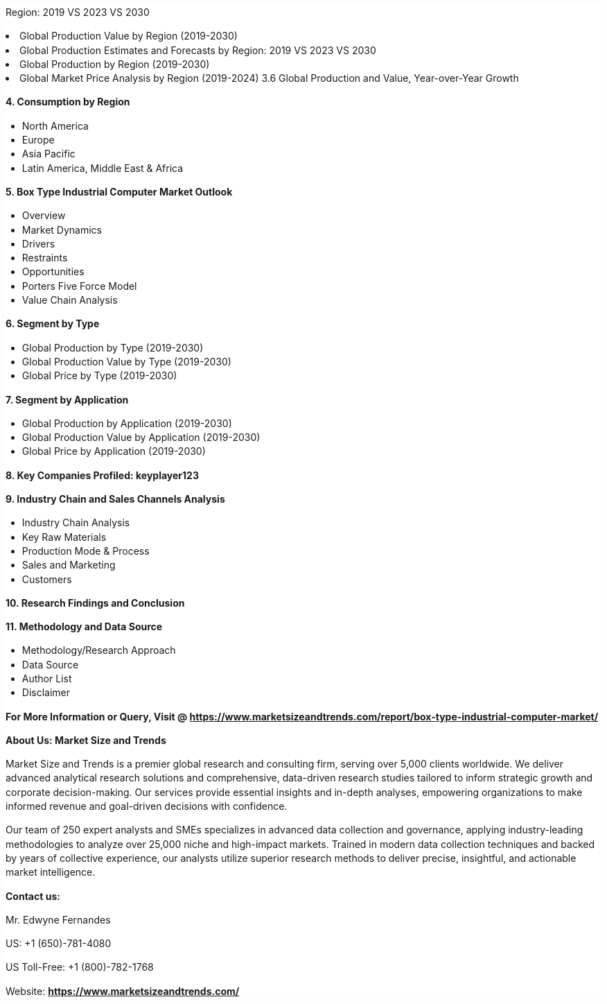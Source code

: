 Region: 2019 VS 2023 VS 2030</li><li>Global Production Value by Region (2019-2030)</li><li>Global Production Estimates and Forecasts by Region: 2019 VS 2023 VS 2030</li><li>Global Production by Region (2019-2030)</li><li>Global Market Price Analysis by Region (2019-2024) 3.6 Global Production and Value, Year-over-Year Growth</li></ul><p><strong>4. Consumption by Region</strong></p><ul><li>North America</li><li>Europe</li><li>Asia Pacific</li><li>Latin America, Middle East &amp; Africa</li></ul><p><strong>5. Box Type Industrial Computer Market Outlook</strong></p><ul><li>Overview</li><li>Market Dynamics</li><li>Drivers</li><li>Restraints</li><li>Opportunities</li><li>Porters Five Force Model</li><li>Value Chain Analysis&nbsp;</li></ul><p><strong>6. Segment by Type</strong></p><ul><li>Global Production by Type (2019-2030)</li><li>Global Production Value by Type (2019-2030)</li><li>Global Price by Type (2019-2030)</li></ul><p><strong>7. Segment by Application</strong></p><ul><li>Global Production by Application (2019-2030)</li><li>Global Production Value by Application (2019-2030)</li><li>Global Price by Application (2019-2030)</li></ul><p><strong>8. Key Companies Profiled: keyplayer123</strong></p><p><strong>9. Industry Chain and Sales Channels Analysis</strong></p><ul><li>Industry Chain Analysis</li><li>Key Raw Materials</li><li>Production Mode &amp; Process</li><li>Sales and Marketing</li><li>Customers</li></ul><p><strong>10. Research Findings and Conclusion</strong></p><p><strong>11. Methodology and Data Source</strong></p><ul><li>Methodology/Research Approach</li><li>Data Source</li><li>Author List</li><li>Disclaimer</li></ul></p><p><strong>For More Information or Query, Visit @ <a href="https://www.marketsizeandtrends.com/report/box-type-industrial-computer-market/">https://www.marketsizeandtrends.com/report/box-type-industrial-computer-market/</a></strong></p><p><strong>About Us: Market Size and Trends</strong></p><p>Market Size and Trends is a premier global research and consulting firm, serving over 5,000 clients worldwide. We deliver advanced analytical research solutions and comprehensive, data-driven research studies tailored to inform strategic growth and corporate decision-making. Our services provide essential insights and in-depth analyses, empowering organizations to make informed revenue and goal-driven decisions with confidence.</p><p>Our team of 250 expert analysts and SMEs specializes in advanced data collection and governance, applying industry-leading methodologies to analyze over 25,000 niche and high-impact markets. Trained in modern data collection techniques and backed by years of collective experience, our analysts utilize superior research methods to deliver precise, insightful, and actionable market intelligence.</p><p><strong>Contact us:</strong></p><p>Mr. Edwyne Fernandes</p><p>US: +1 (650)-781-4080</p><p>US Toll-Free: +1 (800)-782-1768</p><p>Website: <strong><a href="https://www.marketsizeandtrends.com/">https://www.marketsizeandtrends.com/</a></strong></p>
